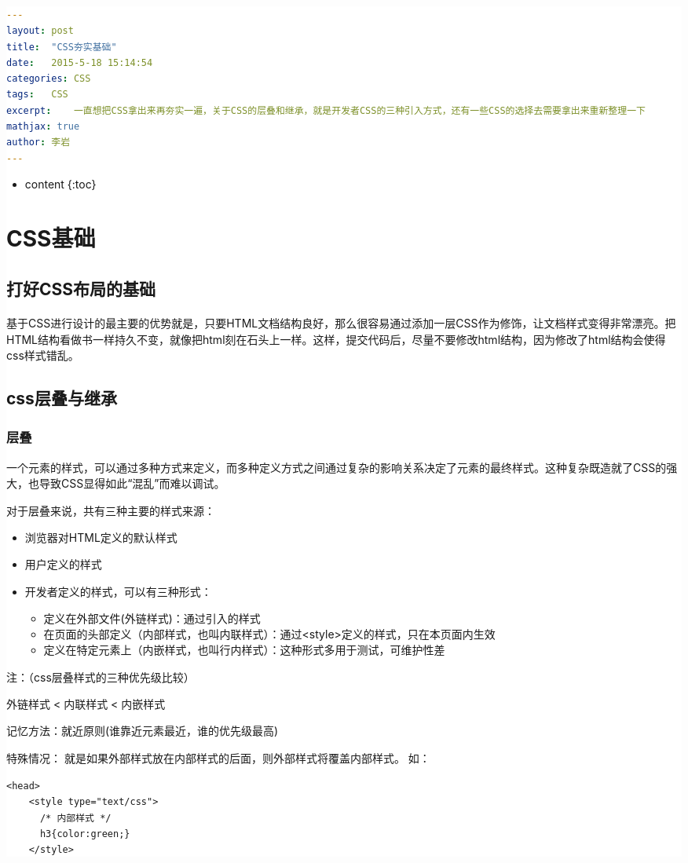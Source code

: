 ```yaml
---
layout: post
title:  "CSS夯实基础"
date:   2015-5-18 15:14:54
categories: CSS
tags:	CSS
excerpt:	一直想把CSS拿出来再夯实一遍，关于CSS的层叠和继承，就是开发者CSS的三种引入方式，还有一些CSS的选择去需要拿出来重新整理一下
mathjax: true
author:	李岩
---
```


* content
{:toc}

# 	CSS基础

## 	打好CSS布局的基础
基于CSS进行设计的最主要的优势就是，只要HTML文档结构良好，那么很容易通过添加一层CSS作为修饰，让文档样式变得非常漂亮。把HTML结构看做书一样持久不变，就像把html刻在石头上一样。这样，提交代码后，尽量不要修改html结构，因为修改了html结构会使得css样式错乱。

##	css层叠与继承

###	 层叠
一个元素的样式，可以通过多种方式来定义，而多种定义方式之间通过复杂的影响关系决定了元素的最终样式。这种复杂既造就了CSS的强大，也导致CSS显得如此“混乱”而难以调试。

对于层叠来说，共有三种主要的样式来源：

- 浏览器对HTML定义的默认样式
- 用户定义的样式
- 开发者定义的样式，可以有三种形式：

	- 定义在外部文件(外链样式)：通过<link>引入的样式
	- 在页面的头部定义（内部样式，也叫内联样式）：通过&lt;style&gt;定义的样式，只在本页面内生效
	- 定义在特定元素上（内嵌样式，也叫行内样式）：这种形式多用于测试，可维护性差

注：（css层叠样式的三种优先级比较）

外链样式 < 内联样式 < 内嵌样式 

记忆方法：就近原则(谁靠近元素最近，谁的优先级最高)

特殊情况：
就是如果外部样式放在内部样式的后面，则外部样式将覆盖内部样式。
如：

	<head>
	    <style type="text/css">
	      /* 内部样式 */
	      h3{color:green;}
	    </style>
	 